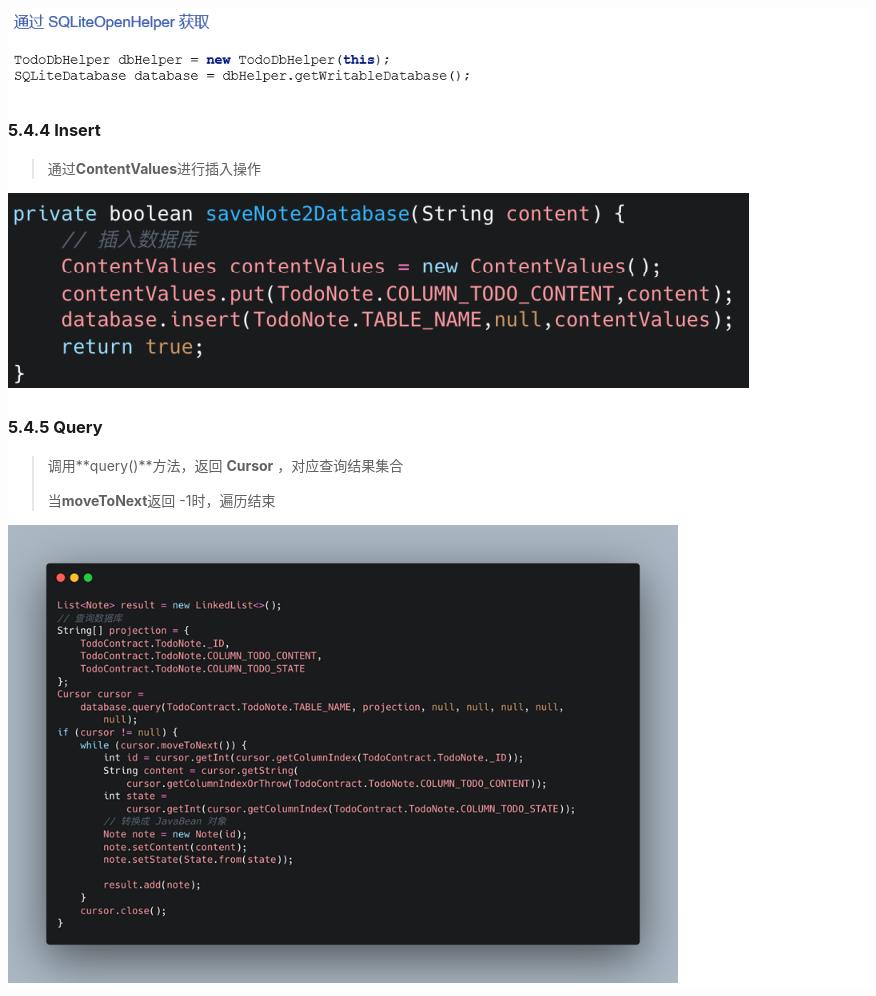 <img src="AssetMarkdown/image-20220906142245189.png" alt="image-20220906142245189" style="zoom:80%;" />

### 5.4.4	Insert

>   通过**ContentValues**进行插⼊操作

![image-20220905103913631](AssetMarkdown/image-20220905103913631.png)

### 5.4.5	Query

>   调用**query()**方法，返回 **Cursor** ，对应查询结果集合
>
>   当**moveToNext**返回 -1时，遍历结束

<img src="AssetMarkdown/image-20220906142305525.png" alt="image-20220906142305525" style="zoom:80%;" />
